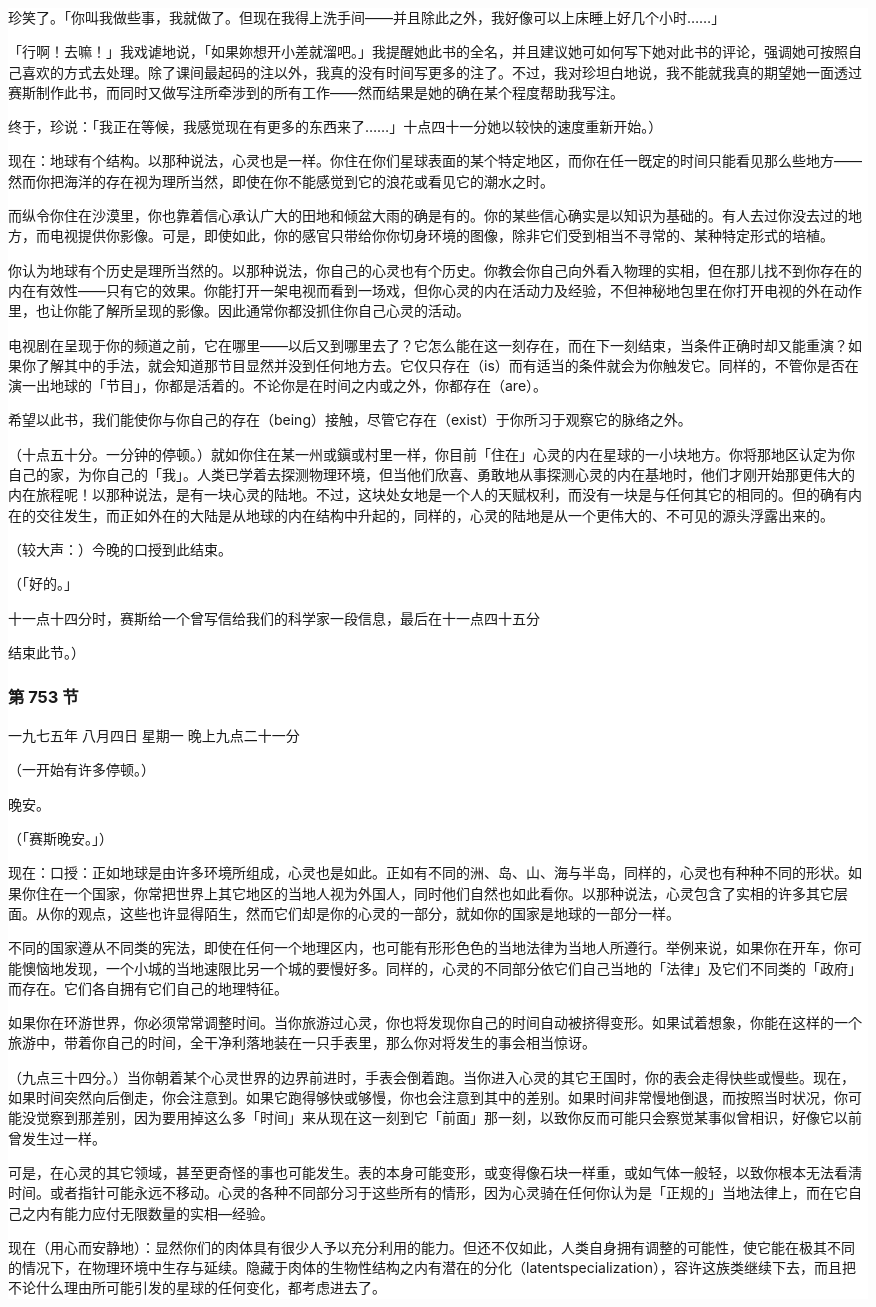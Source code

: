 珍笑了。「你叫我做些事，我就做了。但现在我得上洗手间——并且除此之外，我好像可以上床睡上好几个小时……」

「行啊！去嘛！」我戏谑地说，「如果妳想开小差就溜吧。」我提醒她此书的全名，并且建议她可如何写下她对此书的评论，强调她可按照自己喜欢的方式去处理。除了课间最起码的注以外，我真的没有时间写更多的注了。不过，我对珍坦白地说，我不能就我真的期望她一面透过赛斯制作此书，而同时又做写注所牵涉到的所有工作——然而结果是她的确在某个程度帮助我写注。

终于，珍说：「我正在等候，我感觉现在有更多的东西来了……」十点四十一分她以较快的速度重新开始。）

现在：地球有个结构。以那种说法，心灵也是一样。你住在你们星球表面的某个特定地区，而你在任一旣定的时间只能看见那么些地方——然而你把海洋的存在视为理所当然，即使在你不能感觉到它的浪花或看见它的潮水之时。

而纵令你住在沙漠里，你也靠着信心承认广大的田地和倾盆大雨的确是有的。你的某些信心确实是以知识为基础的。有人去过你没去过的地方，而电视提供你影像。可是，即使如此，你的感官只带给你你切身环境的图像，除非它们受到相当不寻常的、某种特定形式的培植。

你认为地球有个历史是理所当然的。以那种说法，你自己的心灵也有个历史。你教会你自己向外看入物理的实相，但在那儿找不到你存在的内在有效性——只有它的效果。你能打开一架电视而看到一场戏，但你心灵的内在活动力及经验，不但神秘地包里在你打开电视的外在动作里，也让你能了解所呈现的影像。因此通常你都没抓住你自己心灵的活动。

电视剧在呈现于你的频道之前，它在哪里——以后又到哪里去了？它怎么能在这一刻存在，而在下一刻结束，当条件正确时却又能重演？如果你了解其中的手法，就会知道那节目显然并没到任何地方去。它仅只存在（is）而有适当的条件就会为你触发它。同样的，不管你是否在演一出地球的「节目」，你都是活着的。不论你是在时间之内或之外，你都存在（are）。

希望以此书，我们能使你与你自己的存在（being）接触，尽管它存在（exist）于你所习于观察它的脉络之外。

（十点五十分。一分钟的停顿。）就如你住在某一州或鎭或村里一样，你目前「住在」心灵的内在星球的一小块地方。你将那地区认定为你自己的家，为你自己的「我」。人类已学着去探测物理环境，但当他们欣喜、勇敢地从事探测心灵的内在基地时，他们才刚开始那更伟大的内在旅程呢！以那种说法，是有一块心灵的陆地。不过，这块处女地是一个人的天赋权利，而没有一块是与任何其它的相同的。但的确有内在的交往发生，而正如外在的大陆是从地球的内在结构中升起的，同样的，心灵的陆地是从一个更伟大的、不可见的源头浮露出来的。

（较大声：）今晚的口授到此结束。

（「好的。」

十一点十四分时，赛斯给一个曾写信给我们的科学家一段信息，最后在十一点四十五分

结束此节。）

### 第 753 节

一九七五年 八月四日 星期一 晚上九点二十一分

（一开始有许多停顿。）

晚安。

（「赛斯晚安。」）

现在：口授：正如地球是由许多环境所组成，心灵也是如此。正如有不同的洲、岛、山、海与半岛，同样的，心灵也有种种不同的形状。如果你住在一个国家，你常把世界上其它地区的当地人视为外国人，同时他们自然也如此看你。以那种说法，心灵包含了实相的许多其它层面。从你的观点，这些也许显得陌生，然而它们却是你的心灵的一部分，就如你的国家是地球的一部分一样。

不同的国家遵从不同类的宪法，即使在任何一个地理区内，也可能有形形色色的当地法律为当地人所遵行。举例来说，如果你在开车，你可能懊恼地发现，一个小城的当地速限比另一个城的要慢好多。同样的，心灵的不同部分依它们自己当地的「法律」及它们不同类的「政府」而存在。它们各自拥有它们自己的地理特征。

如果你在环游世界，你必须常常调整时间。当你旅游过心灵，你也将发现你自己的时间自动被挤得变形。如果试着想象，你能在这样的一个旅游中，带着你自己的时间，全干净利落地装在一只手表里，那么你对将发生的事会相当惊讶。

（九点三十四分。）当你朝着某个心灵世界的边界前进时，手表会倒着跑。当你进入心灵的其它王国时，你的表会走得快些或慢些。现在，如果时间突然向后倒走，你会注意到。如果它跑得够快或够慢，你也会注意到其中的差别。如果时间非常慢地倒退，而按照当时状况，你可能没觉察到那差别，因为要用掉这么多「时间」来从现在这一刻到它「前面」那一刻，以致你反而可能只会察觉某事似曾相识，好像它以前曾发生过一样。

可是，在心灵的其它领域，甚至更奇怪的事也可能发生。表的本身可能变形，或变得像石块一样重，或如气体一般轻，以致你根本无法看淸时间。或者指针可能永远不移动。心灵的各种不同部分习于这些所有的情形，因为心灵骑在任何你认为是「正规的」当地法律上，而在它自己之内有能力应付无限数量的实相—经验。

现在（用心而安静地）：显然你们的肉体具有很少人予以充分利用的能力。但还不仅如此，人类自身拥有调整的可能性，使它能在极其不同的情况下，在物理环境中生存与延续。隐藏于肉体的生物性结构之内有潜在的分化（latentspecialization），容许这族类继续下去，而且把不论什么理由所可能引发的星球的任何变化，都考虑进去了。
